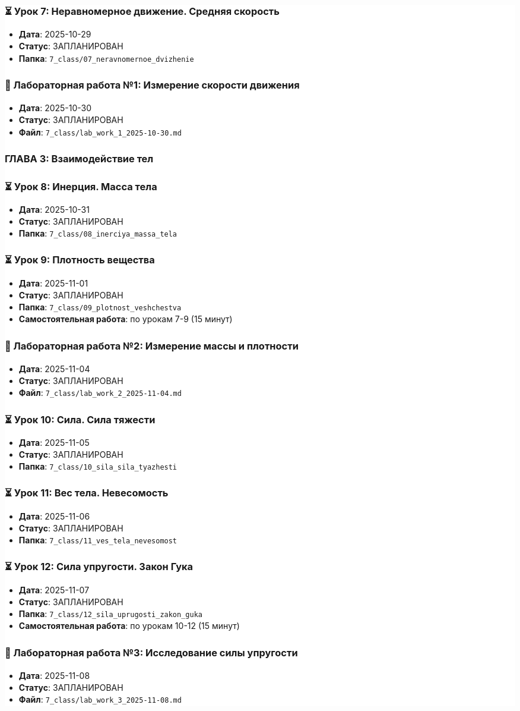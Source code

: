 ### ⏳ Урок 7: Неравномерное движение. Средняя скорость
- **Дата**: 2025-10-29
- **Статус**: ЗАПЛАНИРОВАН
- **Папка**: `7_class/07_neravnomernoe_dvizhenie`

### 🧪 Лабораторная работа №1: Измерение скорости движения
- **Дата**: 2025-10-30
- **Статус**: ЗАПЛАНИРОВАН
- **Файл**: `7_class/lab_work_1_2025-10-30.md`

### ГЛАВА 3: Взаимодействие тел

### ⏳ Урок 8: Инерция. Масса тела
- **Дата**: 2025-10-31
- **Статус**: ЗАПЛАНИРОВАН
- **Папка**: `7_class/08_inerciya_massa_tela`

### ⏳ Урок 9: Плотность вещества
- **Дата**: 2025-11-01
- **Статус**: ЗАПЛАНИРОВАН
- **Папка**: `7_class/09_plotnost_veshchestva`
- **Самостоятельная работа**: по урокам 7-9 (15 минут)

### 🧪 Лабораторная работа №2: Измерение массы и плотности
- **Дата**: 2025-11-04
- **Статус**: ЗАПЛАНИРОВАН
- **Файл**: `7_class/lab_work_2_2025-11-04.md`

### ⏳ Урок 10: Сила. Сила тяжести
- **Дата**: 2025-11-05
- **Статус**: ЗАПЛАНИРОВАН
- **Папка**: `7_class/10_sila_sila_tyazhesti`

### ⏳ Урок 11: Вес тела. Невесомость
- **Дата**: 2025-11-06
- **Статус**: ЗАПЛАНИРОВАН
- **Папка**: `7_class/11_ves_tela_nevesomost`

### ⏳ Урок 12: Сила упругости. Закон Гука
- **Дата**: 2025-11-07
- **Статус**: ЗАПЛАНИРОВАН
- **Папка**: `7_class/12_sila_uprugosti_zakon_guka`
- **Самостоятельная работа**: по урокам 10-12 (15 минут)

### 🧪 Лабораторная работа №3: Исследование силы упругости
- **Дата**: 2025-11-08
- **Статус**: ЗАПЛАНИРОВАН
- **Файл**: `7_class/lab_work_3_2025-11-08.md`

